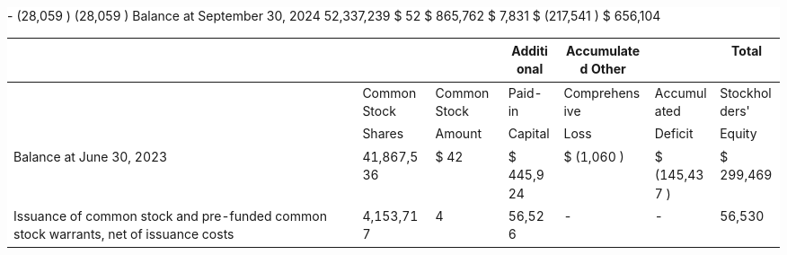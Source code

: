 <td>-</td>
<td>(28,059 )</td>
<td>(28,059 )</td>
</tr>
<tr>
<td>Balance at September 30, 2024</td>
<td>52,337,239</td>
<td>$ 52</td>
<td>$ 865,762</td>
<td>$ 7,831</td>
<td>$ (217,541 )</td>
<td>$ 656,104</td>
</tr>
</tbody>
</table>
<table>
<thead>
<tr>
<th></th>
<th></th>
<th></th>
<th>Additional</th>
<th>Accumulated Other</th>
<th></th>
<th>Total</th>
</tr>
</thead>
<tbody>
<tr>
<td></td>
<td>Common Stock</td>
<td>Common Stock</td>
<td>Paid-in</td>
<td>Comprehensive</td>
<td>Accumulated</td>
<td>Stockholders'</td>
</tr>
<tr>
<td></td>
<td>Shares</td>
<td>Amount</td>
<td>Capital</td>
<td>Loss</td>
<td>Deficit</td>
<td>Equity</td>
</tr>
<tr>
<td>Balance at June 30, 2023</td>
<td>41,867,536</td>
<td>$ 42</td>
<td>$ 445,924</td>
<td>$ (1,060 )</td>
<td>$ (145,437 )</td>
<td>$ 299,469</td>
</tr>
<tr>
<td>Issuance of common stock and pre-funded common stock warrants, net of issuance costs</td>
<td>4,153,717</td>
<td>4</td>
<td>56,526</td>
<td>-</td>
<td>-</td>
<td>56,530</td>
</tr>